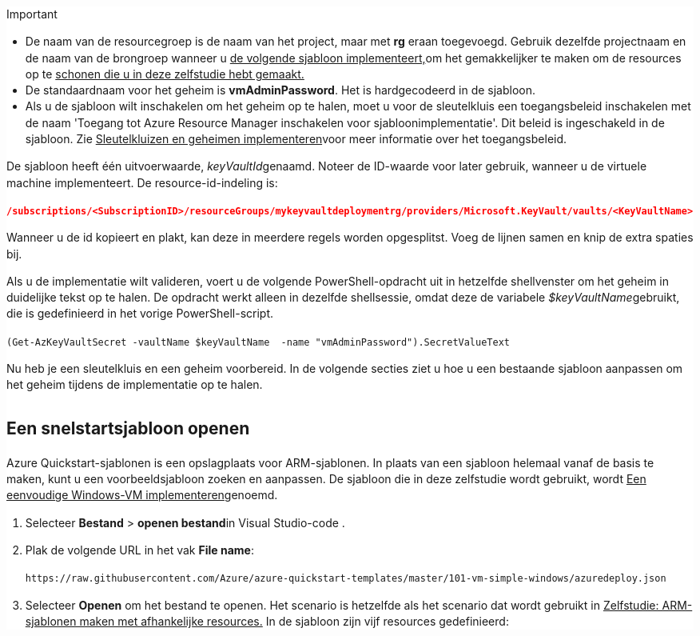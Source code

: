 > [!IMPORTANT]
> * De naam van de resourcegroep is de naam van het project, maar met **rg** eraan toegevoegd. Gebruik dezelfde projectnaam en de naam van de brongroep wanneer u [de volgende sjabloon implementeert,](#deploy-the-template)om het gemakkelijker te maken om de resources op te [schonen die u in deze zelfstudie hebt gemaakt.](#clean-up-resources)
> * De standaardnaam voor het geheim is **vmAdminPassword**. Het is hardgecodeerd in de sjabloon.
> * Als u de sjabloon wilt inschakelen om het geheim op te halen, moet u voor de sleutelkluis een toegangsbeleid inschakelen met de naam 'Toegang tot Azure Resource Manager inschakelen voor sjabloonimplementatie'. Dit beleid is ingeschakeld in de sjabloon. Zie [Sleutelkluizen en geheimen implementeren](./key-vault-parameter.md#deploy-key-vaults-and-secrets)voor meer informatie over het toegangsbeleid.

De sjabloon heeft één uitvoerwaarde, *keyVaultId*genaamd. Noteer de ID-waarde voor later gebruik, wanneer u de virtuele machine implementeert. De resource-id-indeling is:

```json
/subscriptions/<SubscriptionID>/resourceGroups/mykeyvaultdeploymentrg/providers/Microsoft.KeyVault/vaults/<KeyVaultName>
```

Wanneer u de id kopieert en plakt, kan deze in meerdere regels worden opgesplitst. Voeg de lijnen samen en knip de extra spaties bij.

Als u de implementatie wilt valideren, voert u de volgende PowerShell-opdracht uit in hetzelfde shellvenster om het geheim in duidelijke tekst op te halen. De opdracht werkt alleen in dezelfde shellsessie, omdat deze de variabele *$keyVaultName*gebruikt, die is gedefinieerd in het vorige PowerShell-script.

```azurepowershell
(Get-AzKeyVaultSecret -vaultName $keyVaultName  -name "vmAdminPassword").SecretValueText
```

Nu heb je een sleutelkluis en een geheim voorbereid. In de volgende secties ziet u hoe u een bestaande sjabloon aanpassen om het geheim tijdens de implementatie op te halen.

## <a name="open-a-quickstart-template"></a>Een snelstartsjabloon openen

Azure Quickstart-sjablonen is een opslagplaats voor ARM-sjablonen. In plaats van een sjabloon helemaal vanaf de basis te maken, kunt u een voorbeeldsjabloon zoeken en aanpassen. De sjabloon die in deze zelfstudie wordt gebruikt, wordt [Een eenvoudige Windows-VM implementeren](https://azure.microsoft.com/resources/templates/101-vm-simple-windows/)genoemd.

1. Selecteer **Bestand** > **openen bestand**in Visual Studio-code .

1. Plak de volgende URL in het vak **File name**: 

    ```url
    https://raw.githubusercontent.com/Azure/azure-quickstart-templates/master/101-vm-simple-windows/azuredeploy.json
    ```

1. Selecteer **Openen** om het bestand te openen. Het scenario is hetzelfde als het scenario dat wordt gebruikt in [Zelfstudie: ARM-sjablonen maken met afhankelijke resources.](./template-tutorial-create-templates-with-dependent-resources.md)
   In de sjabloon zijn vijf resources gedefinieerd:
